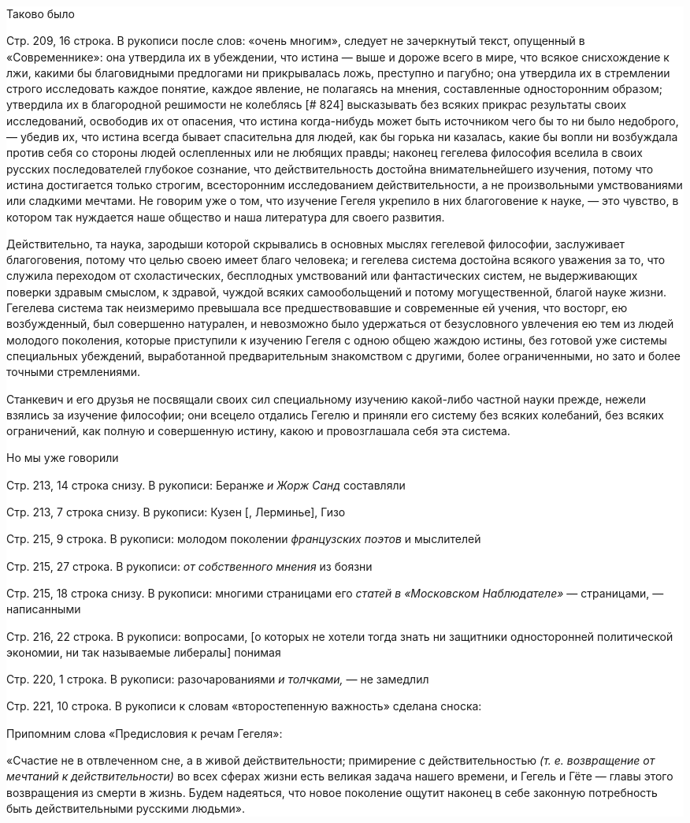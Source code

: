 [^824**]: Влияние немецкой философии на науку во Франции и Англии постоянно усиливается; из французских ученых наиболее знаменитые историки и мыслители почти все обязаны большею частью своей славы тому, что в большей или меньшей степени подчинились идеям, которые развиты немецкою философиею; в последнее время, заметно стали подчиняться их влиянию и те, которые прежде оставались чужды этому прогрессу. В Англии, которая особенно не благоволила к немецкой философии, эта наука быстро разливается. Сочинения немецких мыслителей деятельно переводятся на английский язык. Так, например, в одном нумере «Westminster Review» мы нашли известие о появлении сочинений Канта, Фихте, Гегеля и некоторых позднейших немецких философов в английском переводе. Факты эти ясны без всяких рассуждений.

Таково было

Стр. 209, 16 строка. В рукописи после слов: «очень многим», следует не зачеркнутый текст, опущенный в «Современнике»: она утвердила их в убеждении, что истина — выше и дороже всего в мире, что всякое снисхождение к лжи, какими бы благовидными предлогами ни прикрывалась ложь, преступно и пагубно; она утвердила их в стремлении строго исследовать каждое понятие, каждое явление, не полагаясь на мнения, составленные односторонним образом; утвердила их в благородной решимости не колеблясь [# 824] высказывать без всяких прикрас результаты своих исследований, освободив их от опасения, что истина когда-нибудь может быть источником чего бы то ни было недоброго, — убедив их, что истина всегда бывает спасительна для людей, как бы горька ни казалась, какие бы вопли ни возбуждала против себя со стороны людей ослепленных или не любящих правды; наконец гегелева философия вселила в своих русских последователей глубокое сознание, что действительность достойна внимательнейшего изучения, потому что истина достигается только строгим, всесторонним исследованием действительности, а не произвольными умствованиями или сладкими мечтами. Не говорим уже о том, что изучение Гегеля укрепило в них благоговение к науке, — это чувство, в котором так нуждается наше общество и наша литература для своего развития.

Действительно, та наука, зародыши которой скрывались в основных мыслях гегелевой философии, заслуживает благоговения, потому что целью своею имеет благо человека; и гегелева система достойна всякого уважения за то, что служила переходом от схоластических, бесплодных умствований или фантастических систем, не выдерживающих поверки здравым смыслом, к здравой, чуждой всяких самообольщений и потому могущественной, благой науке жизни. Гегелева система так неизмеримо превышала все предшествовавшие и современные ей учения, что восторг, ею возбужденный, был совершенно натурален, и невозможно было удержаться от безусловного увлечения ею тем из людей молодого поколения, которые приступили к изучению Гегеля с одною общею жаждою истины, без готовой уже системы специальных убеждений, выработанной предварительным знакомством с другими, более ограниченными, но зато и более точными стремлениями.

Станкевич и его друзья не посвящали своих сил специальному изучению какой-либо частной науки прежде, нежели взялись за изучение философии; они всецело отдались Гегелю и приняли его систему без всяких колебаний, без всяких ограничений, как полную и совершенную истину, какою и провозглашала себя эта система.

Но мы уже говорили

Стр. 213, 14 строка снизу. В рукописи: Беранже *и Жорж Санд* составляли

Стр. 213, 7 строка снизу. В рукописи: Кузен \[, Лерминье\], Гизо

Стр. 215, 9 строка. В рукописи: молодом поколении *французских поэтов* и мыслителей

Стр. 215, 27 строка. В рукописи: *от собственного мнения* из боязни

Стр. 215, 18 строка снизу. В рукописи: многими страницами его *статей в «Московском Наблюдателе»* — страницами, — написанными

Стр. 216, 22 строка. В рукописи: вопросами, \[о которых не хотели тогда знать ни защитники односторонней политической экономии, ни так называемые либералы\] понимая

Стр. 220, 1 строка. В рукописи: разочарованиями *и толчками,* — не замедлил

Стр. 221, 10 строка. В рукописи к словам «второстепенную важность» сделана сноска:

Припомним слова «Предисловия к речам Гегеля»:

«Счастие не в отвлеченном сне, а в живой действительности; примирение с действительностью *(т. е. возвращение от мечтаний к действительности)* во всех сферах жизни есть великая задача нашего времени, и Гегель и Гёте — главы этого возвращения из смерти в жизнь. Будем надеяться, что новое поколение ощутит наконец в себе законную потребность быть действительными русскими людьми».


[^815r]: Составлены H. M. Чернышевской, за исключением комментариев к статье «А. С. Пушкин. Его жизнь и соченения», написанных М. М. Клевенским, которому принадлежит и подготовка текста этой статьи.
[^824*]: Читателей, забывших об этом курьезном случае, мы убедительно просим прочитать в Смирдинском издании Державина этот гимн и примечание, объясняющее его историю.